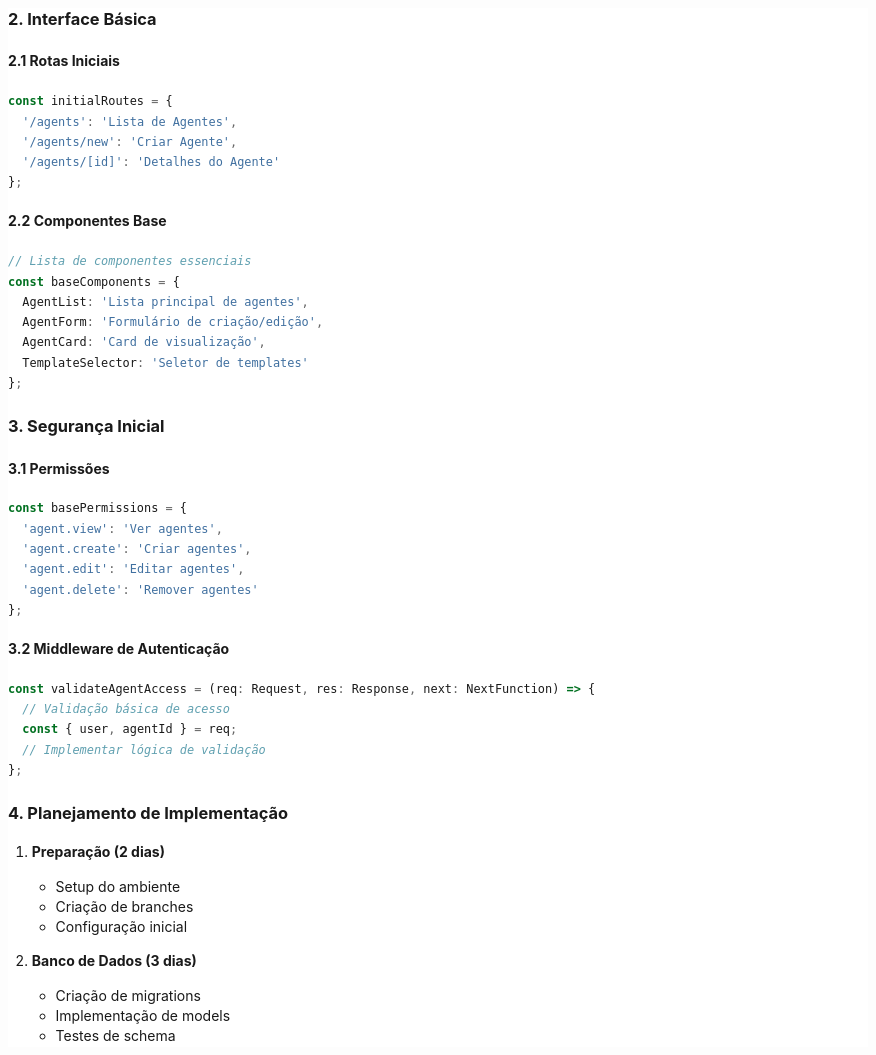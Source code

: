 ### 2. Interface Básica

#### 2.1 Rotas Iniciais
```typescript
const initialRoutes = {
  '/agents': 'Lista de Agentes',
  '/agents/new': 'Criar Agente',
  '/agents/[id]': 'Detalhes do Agente'
};
```

#### 2.2 Componentes Base
```typescript
// Lista de componentes essenciais
const baseComponents = {
  AgentList: 'Lista principal de agentes',
  AgentForm: 'Formulário de criação/edição',
  AgentCard: 'Card de visualização',
  TemplateSelector: 'Seletor de templates'
};
```

### 3. Segurança Inicial

#### 3.1 Permissões
```typescript
const basePermissions = {
  'agent.view': 'Ver agentes',
  'agent.create': 'Criar agentes',
  'agent.edit': 'Editar agentes',
  'agent.delete': 'Remover agentes'
};
```

#### 3.2 Middleware de Autenticação
```typescript
const validateAgentAccess = (req: Request, res: Response, next: NextFunction) => {
  // Validação básica de acesso
  const { user, agentId } = req;
  // Implementar lógica de validação
};
```

### 4. Planejamento de Implementação

1. **Preparação (2 dias)**
   - Setup do ambiente
   - Criação de branches
   - Configuração inicial

2. **Banco de Dados (3 dias)**
   - Criação de migrations
   - Implementação de models
   - Testes de schema
